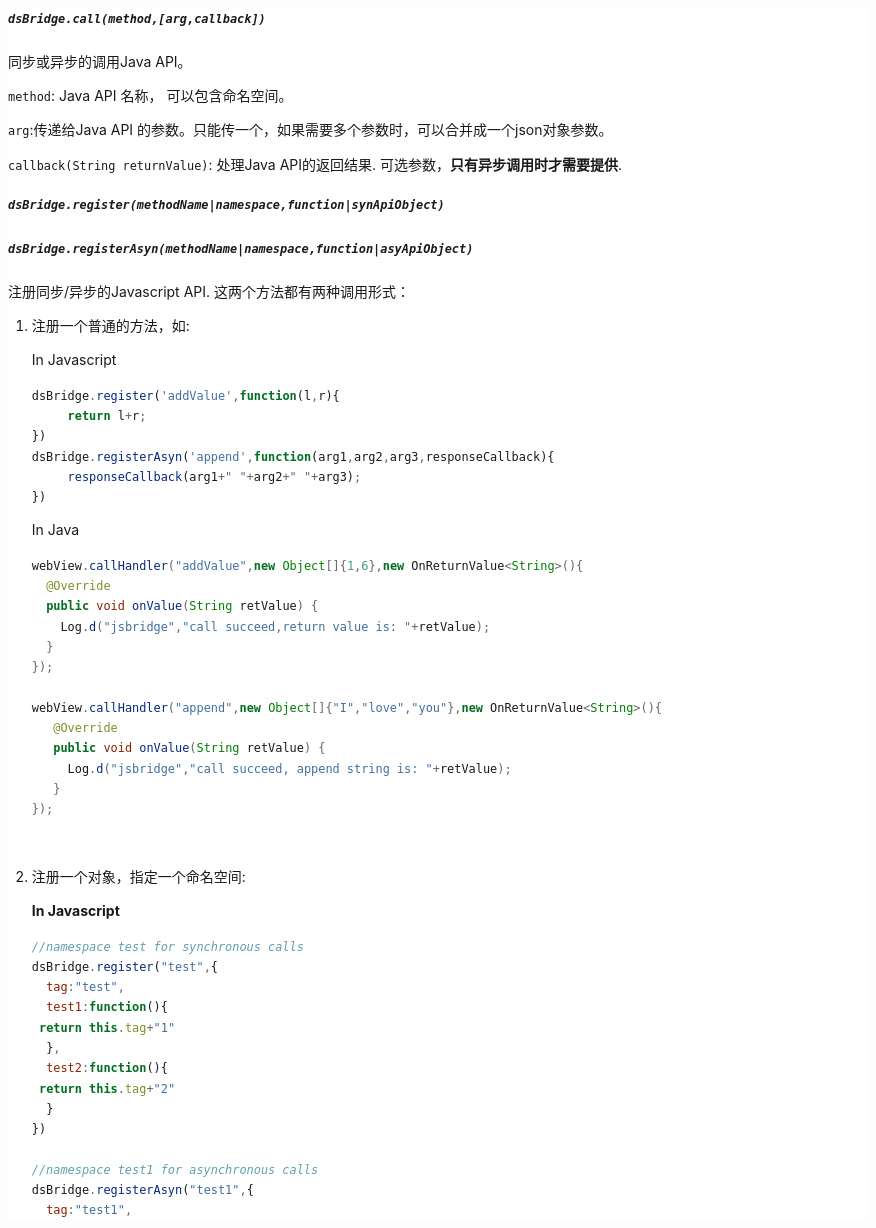 ##### `dsBridge.call(method,[arg,callback])`

同步或异步的调用Java API。

`method`: Java API 名称， 可以包含命名空间。

`arg`:传递给Java API 的参数。只能传一个，如果需要多个参数时，可以合并成一个json对象参数。

`callback(String returnValue)`: 处理Java API的返回结果. 可选参数，**只有异步调用时才需要提供**.



##### `dsBridge.register(methodName|namespace,function|synApiObject)`

##### `dsBridge.registerAsyn(methodName|namespace,function|asyApiObject)`

注册同步/异步的Javascript API. 这两个方法都有两种调用形式：

1. 注册一个普通的方法，如:

   In Javascript

   ```javascript
   dsBridge.register('addValue',function(l,r){
        return l+r;
   })
   dsBridge.registerAsyn('append',function(arg1,arg2,arg3,responseCallback){
        responseCallback(arg1+" "+arg2+" "+arg3);
   })
   ```

   In Java

   ```java
   webView.callHandler("addValue",new Object[]{1,6},new OnReturnValue<String>(){
     @Override
     public void onValue(String retValue) {
       Log.d("jsbridge","call succeed,return value is: "+retValue);
     }
   });

   webView.callHandler("append",new Object[]{"I","love","you"},new OnReturnValue<String>(){
      @Override
      public void onValue(String retValue) {
        Log.d("jsbridge","call succeed, append string is: "+retValue);
      }
   });
   ```

   ​

2. 注册一个对象，指定一个命名空间:

   **In Javascript**

   ```javascript
   //namespace test for synchronous calls
   dsBridge.register("test",{
     tag:"test",
     test1:function(){
   	return this.tag+"1"
     },
     test2:function(){
   	return this.tag+"2"
     }
   })
     
   //namespace test1 for asynchronous calls  
   dsBridge.registerAsyn("test1",{
     tag:"test1",
   ```